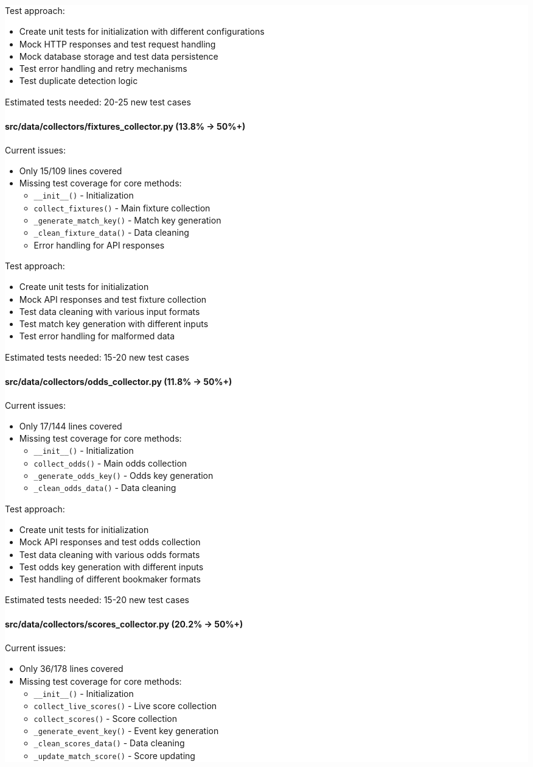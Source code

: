 Test approach:
- Create unit tests for initialization with different configurations
- Mock HTTP responses and test request handling
- Mock database storage and test data persistence
- Test error handling and retry mechanisms
- Test duplicate detection logic

Estimated tests needed: 20-25 new test cases

#### src/data/collectors/fixtures_collector.py (13.8% → 50%+)
Current issues:
- Only 15/109 lines covered
- Missing test coverage for core methods:
  - `__init__()` - Initialization
  - `collect_fixtures()` - Main fixture collection
  - `_generate_match_key()` - Match key generation
  - `_clean_fixture_data()` - Data cleaning
  - Error handling for API responses

Test approach:
- Create unit tests for initialization
- Mock API responses and test fixture collection
- Test data cleaning with various input formats
- Test match key generation with different inputs
- Test error handling for malformed data

Estimated tests needed: 15-20 new test cases

#### src/data/collectors/odds_collector.py (11.8% → 50%+)
Current issues:
- Only 17/144 lines covered
- Missing test coverage for core methods:
  - `__init__()` - Initialization
  - `collect_odds()` - Main odds collection
  - `_generate_odds_key()` - Odds key generation
  - `_clean_odds_data()` - Data cleaning

Test approach:
- Create unit tests for initialization
- Mock API responses and test odds collection
- Test data cleaning with various odds formats
- Test odds key generation with different inputs
- Test handling of different bookmaker formats

Estimated tests needed: 15-20 new test cases

#### src/data/collectors/scores_collector.py (20.2% → 50%+)
Current issues:
- Only 36/178 lines covered
- Missing test coverage for core methods:
  - `__init__()` - Initialization
  - `collect_live_scores()` - Live score collection
  - `collect_scores()` - Score collection
  - `_generate_event_key()` - Event key generation
  - `_clean_scores_data()` - Data cleaning
  - `_update_match_score()` - Score updating
